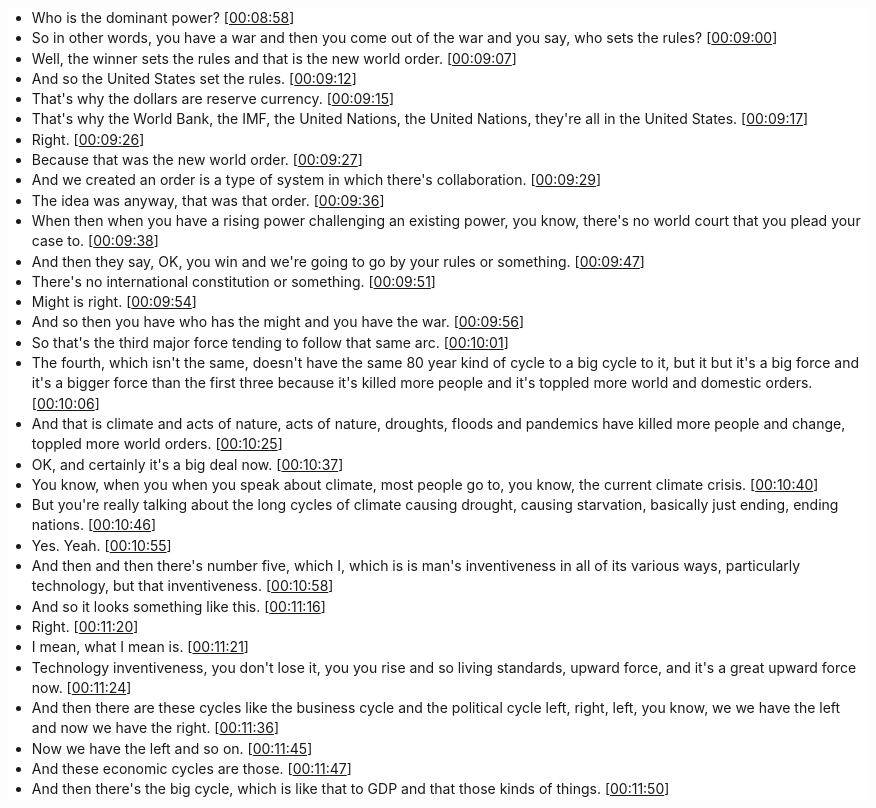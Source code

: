 *  Who is the dominant power? [[00:08:58](https://www.youtube.com/watch?v=yq0HeO31Ks4&t=538.0s)]
*  So in other words, you have a war and then you come out of the war and you say, who sets the rules? [[00:09:00](https://www.youtube.com/watch?v=yq0HeO31Ks4&t=540.0s)]
*  Well, the winner sets the rules and that is the new world order. [[00:09:07](https://www.youtube.com/watch?v=yq0HeO31Ks4&t=547.0s)]
*  And so the United States set the rules. [[00:09:12](https://www.youtube.com/watch?v=yq0HeO31Ks4&t=552.0s)]
*  That's why the dollars are reserve currency. [[00:09:15](https://www.youtube.com/watch?v=yq0HeO31Ks4&t=555.0s)]
*  That's why the World Bank, the IMF, the United Nations, the United Nations, they're all in the United States. [[00:09:17](https://www.youtube.com/watch?v=yq0HeO31Ks4&t=557.0s)]
*  Right. [[00:09:26](https://www.youtube.com/watch?v=yq0HeO31Ks4&t=566.0s)]
*  Because that was the new world order. [[00:09:27](https://www.youtube.com/watch?v=yq0HeO31Ks4&t=567.0s)]
*  And we created an order is a type of system in which there's collaboration. [[00:09:29](https://www.youtube.com/watch?v=yq0HeO31Ks4&t=569.0s)]
*  The idea was anyway, that was that order. [[00:09:36](https://www.youtube.com/watch?v=yq0HeO31Ks4&t=576.0s)]
*  When then when you have a rising power challenging an existing power, you know, there's no world court that you plead your case to. [[00:09:38](https://www.youtube.com/watch?v=yq0HeO31Ks4&t=578.0s)]
*  And then they say, OK, you win and we're going to go by your rules or something. [[00:09:47](https://www.youtube.com/watch?v=yq0HeO31Ks4&t=587.0s)]
*  There's no international constitution or something. [[00:09:51](https://www.youtube.com/watch?v=yq0HeO31Ks4&t=591.0s)]
*  Might is right. [[00:09:54](https://www.youtube.com/watch?v=yq0HeO31Ks4&t=594.0s)]
*  And so then you have who has the might and you have the war. [[00:09:56](https://www.youtube.com/watch?v=yq0HeO31Ks4&t=596.0s)]
*  So that's the third major force tending to follow that same arc. [[00:10:01](https://www.youtube.com/watch?v=yq0HeO31Ks4&t=601.0s)]
*  The fourth, which isn't the same, doesn't have the same 80 year kind of cycle to a big cycle to it, but it but it's a big force and it's a bigger force than the first three because it's killed more people and it's toppled more world and domestic orders. [[00:10:06](https://www.youtube.com/watch?v=yq0HeO31Ks4&t=606.0s)]
*  And that is climate and acts of nature, acts of nature, droughts, floods and pandemics have killed more people and change, toppled more world orders. [[00:10:25](https://www.youtube.com/watch?v=yq0HeO31Ks4&t=625.0s)]
*  OK, and certainly it's a big deal now. [[00:10:37](https://www.youtube.com/watch?v=yq0HeO31Ks4&t=637.0s)]
*  You know, when you when you speak about climate, most people go to, you know, the current climate crisis. [[00:10:40](https://www.youtube.com/watch?v=yq0HeO31Ks4&t=640.0s)]
*  But you're really talking about the long cycles of climate causing drought, causing starvation, basically just ending, ending nations. [[00:10:46](https://www.youtube.com/watch?v=yq0HeO31Ks4&t=646.0s)]
*  Yes. Yeah. [[00:10:55](https://www.youtube.com/watch?v=yq0HeO31Ks4&t=655.0s)]
*  And then and then there's number five, which I, which is is man's inventiveness in all of its various ways, particularly technology, but that inventiveness. [[00:10:58](https://www.youtube.com/watch?v=yq0HeO31Ks4&t=658.0s)]
*  And so it looks something like this. [[00:11:16](https://www.youtube.com/watch?v=yq0HeO31Ks4&t=676.0s)]
*  Right. [[00:11:20](https://www.youtube.com/watch?v=yq0HeO31Ks4&t=680.0s)]
*  I mean, what I mean is. [[00:11:21](https://www.youtube.com/watch?v=yq0HeO31Ks4&t=681.0s)]
*  Technology inventiveness, you don't lose it, you you rise and so living standards, upward force, and it's a great upward force now. [[00:11:24](https://www.youtube.com/watch?v=yq0HeO31Ks4&t=684.0s)]
*  And then there are these cycles like the business cycle and the political cycle left, right, left, you know, we we have the left and now we have the right. [[00:11:36](https://www.youtube.com/watch?v=yq0HeO31Ks4&t=696.0s)]
*  Now we have the left and so on. [[00:11:45](https://www.youtube.com/watch?v=yq0HeO31Ks4&t=705.0s)]
*  And these economic cycles are those. [[00:11:47](https://www.youtube.com/watch?v=yq0HeO31Ks4&t=707.0s)]
*  And then there's the big cycle, which is like that to GDP and that those kinds of things. [[00:11:50](https://www.youtube.com/watch?v=yq0HeO31Ks4&t=710.0s)]